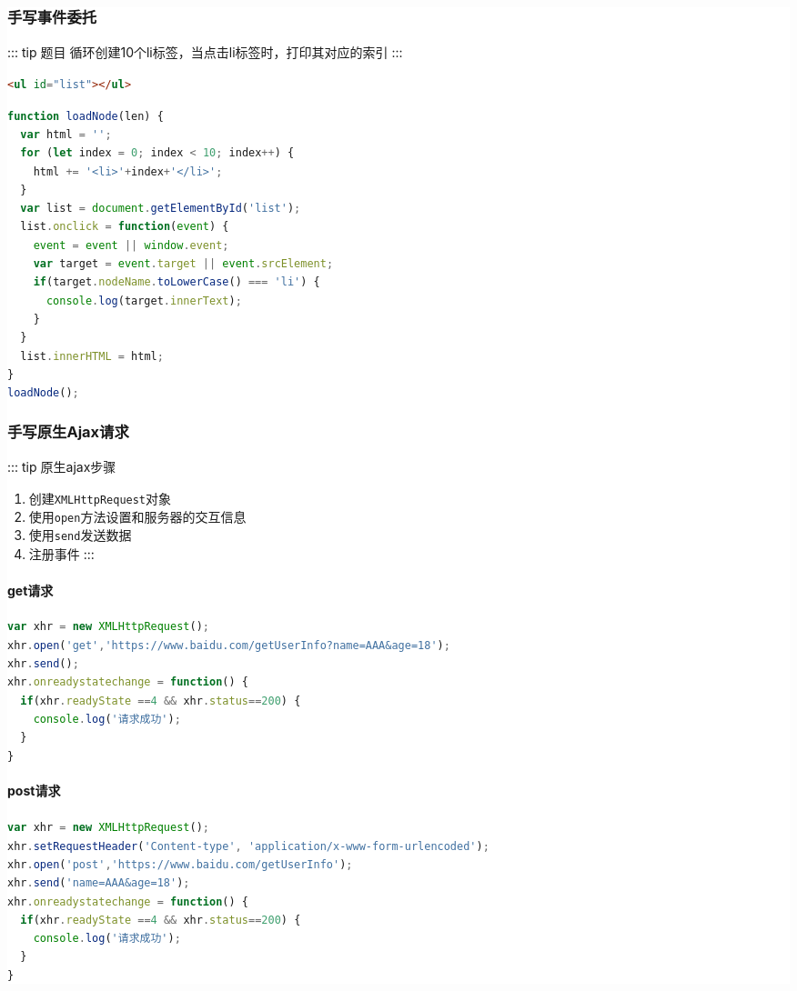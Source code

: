 ### 手写事件委托
::: tip 题目
循环创建10个li标签，当点击li标签时，打印其对应的索引
:::
```html
<ul id="list"></ul>
```
```js
function loadNode(len) {
  var html = '';
  for (let index = 0; index < 10; index++) {
    html += '<li>'+index+'</li>';
  }
  var list = document.getElementById('list');
  list.onclick = function(event) {
    event = event || window.event;
    var target = event.target || event.srcElement;
    if(target.nodeName.toLowerCase() === 'li') {
      console.log(target.innerText);
    }
  }
  list.innerHTML = html;
}
loadNode();
```

### 手写原生Ajax请求
::: tip 原生ajax步骤
1. 创建`XMLHttpRequest`对象
2. 使用`open`方法设置和服务器的交互信息
3. 使用`send`发送数据
4. 注册事件
:::

#### get请求
```js
var xhr = new XMLHttpRequest();
xhr.open('get','https://www.baidu.com/getUserInfo?name=AAA&age=18');
xhr.send();
xhr.onreadystatechange = function() {
  if(xhr.readyState ==4 && xhr.status==200) {
    console.log('请求成功');
  }
}
```
#### post请求
```js
var xhr = new XMLHttpRequest();
xhr.setRequestHeader('Content-type', 'application/x-www-form-urlencoded');
xhr.open('post','https://www.baidu.com/getUserInfo');
xhr.send('name=AAA&age=18');
xhr.onreadystatechange = function() {
  if(xhr.readyState ==4 && xhr.status==200) {
    console.log('请求成功');
  }
}
```
